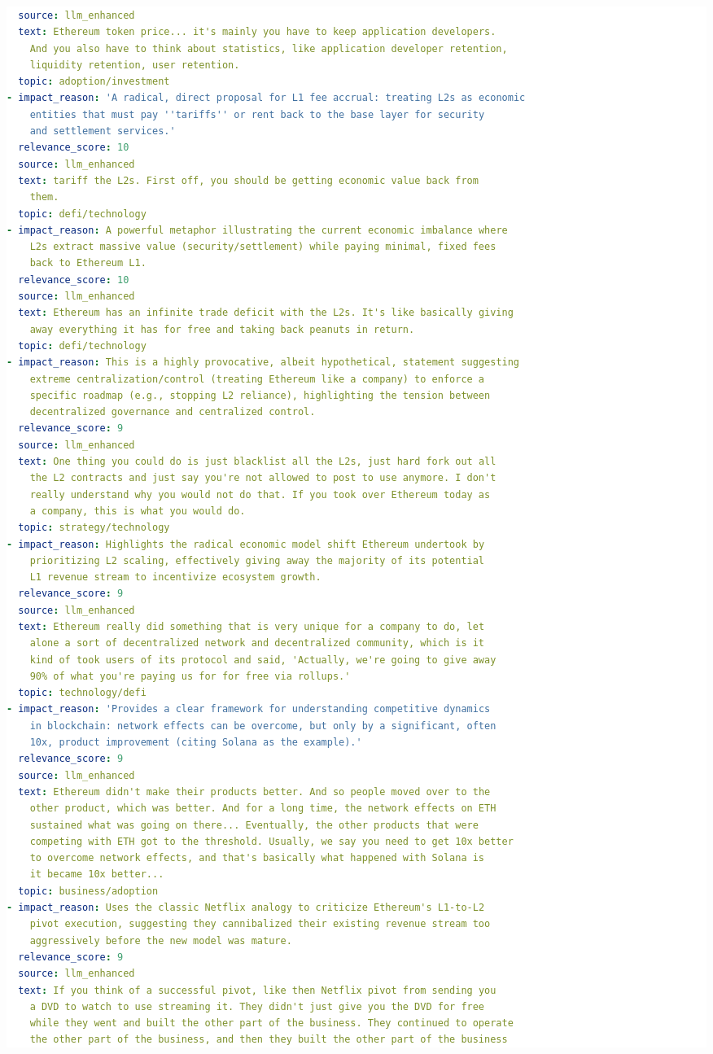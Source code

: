 ```yaml
  source: llm_enhanced
  text: Ethereum token price... it's mainly you have to keep application developers.
    And you also have to think about statistics, like application developer retention,
    liquidity retention, user retention.
  topic: adoption/investment
- impact_reason: 'A radical, direct proposal for L1 fee accrual: treating L2s as economic
    entities that must pay ''tariffs'' or rent back to the base layer for security
    and settlement services.'
  relevance_score: 10
  source: llm_enhanced
  text: tariff the L2s. First off, you should be getting economic value back from
    them.
  topic: defi/technology
- impact_reason: A powerful metaphor illustrating the current economic imbalance where
    L2s extract massive value (security/settlement) while paying minimal, fixed fees
    back to Ethereum L1.
  relevance_score: 10
  source: llm_enhanced
  text: Ethereum has an infinite trade deficit with the L2s. It's like basically giving
    away everything it has for free and taking back peanuts in return.
  topic: defi/technology
- impact_reason: This is a highly provocative, albeit hypothetical, statement suggesting
    extreme centralization/control (treating Ethereum like a company) to enforce a
    specific roadmap (e.g., stopping L2 reliance), highlighting the tension between
    decentralized governance and centralized control.
  relevance_score: 9
  source: llm_enhanced
  text: One thing you could do is just blacklist all the L2s, just hard fork out all
    the L2 contracts and just say you're not allowed to post to use anymore. I don't
    really understand why you would not do that. If you took over Ethereum today as
    a company, this is what you would do.
  topic: strategy/technology
- impact_reason: Highlights the radical economic model shift Ethereum undertook by
    prioritizing L2 scaling, effectively giving away the majority of its potential
    L1 revenue stream to incentivize ecosystem growth.
  relevance_score: 9
  source: llm_enhanced
  text: Ethereum really did something that is very unique for a company to do, let
    alone a sort of decentralized network and decentralized community, which is it
    kind of took users of its protocol and said, 'Actually, we're going to give away
    90% of what you're paying us for for free via rollups.'
  topic: technology/defi
- impact_reason: 'Provides a clear framework for understanding competitive dynamics
    in blockchain: network effects can be overcome, but only by a significant, often
    10x, product improvement (citing Solana as the example).'
  relevance_score: 9
  source: llm_enhanced
  text: Ethereum didn't make their products better. And so people moved over to the
    other product, which was better. And for a long time, the network effects on ETH
    sustained what was going on there... Eventually, the other products that were
    competing with ETH got to the threshold. Usually, we say you need to get 10x better
    to overcome network effects, and that's basically what happened with Solana is
    it became 10x better...
  topic: business/adoption
- impact_reason: Uses the classic Netflix analogy to criticize Ethereum's L1-to-L2
    pivot execution, suggesting they cannibalized their existing revenue stream too
    aggressively before the new model was mature.
  relevance_score: 9
  source: llm_enhanced
  text: If you think of a successful pivot, like then Netflix pivot from sending you
    a DVD to watch to use streaming it. They didn't just give you the DVD for free
    while they went and built the other part of the business. They continued to operate
    the other part of the business, and then they built the other part of the business
```